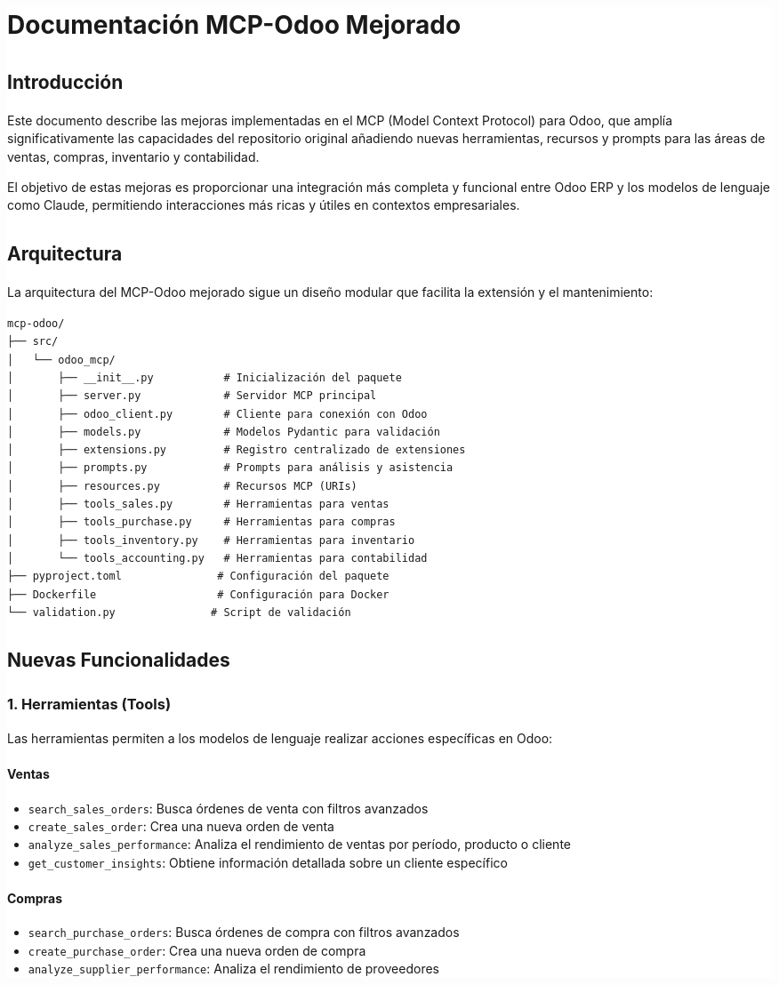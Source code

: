 # Documentación MCP-Odoo Mejorado

## Introducción

Este documento describe las mejoras implementadas en el MCP (Model Context Protocol) para Odoo, que amplía significativamente las capacidades del repositorio original añadiendo nuevas herramientas, recursos y prompts para las áreas de ventas, compras, inventario y contabilidad.

El objetivo de estas mejoras es proporcionar una integración más completa y funcional entre Odoo ERP y los modelos de lenguaje como Claude, permitiendo interacciones más ricas y útiles en contextos empresariales.

## Arquitectura

La arquitectura del MCP-Odoo mejorado sigue un diseño modular que facilita la extensión y el mantenimiento:

```
mcp-odoo/
├── src/
│   └── odoo_mcp/
│       ├── __init__.py           # Inicialización del paquete
│       ├── server.py             # Servidor MCP principal
│       ├── odoo_client.py        # Cliente para conexión con Odoo
│       ├── models.py             # Modelos Pydantic para validación
│       ├── extensions.py         # Registro centralizado de extensiones
│       ├── prompts.py            # Prompts para análisis y asistencia
│       ├── resources.py          # Recursos MCP (URIs)
│       ├── tools_sales.py        # Herramientas para ventas
│       ├── tools_purchase.py     # Herramientas para compras
│       ├── tools_inventory.py    # Herramientas para inventario
│       └── tools_accounting.py   # Herramientas para contabilidad
├── pyproject.toml               # Configuración del paquete
├── Dockerfile                   # Configuración para Docker
└── validation.py               # Script de validación
```

## Nuevas Funcionalidades

### 1. Herramientas (Tools)

Las herramientas permiten a los modelos de lenguaje realizar acciones específicas en Odoo:

#### Ventas
- `search_sales_orders`: Busca órdenes de venta con filtros avanzados
- `create_sales_order`: Crea una nueva orden de venta
- `analyze_sales_performance`: Analiza el rendimiento de ventas por período, producto o cliente
- `get_customer_insights`: Obtiene información detallada sobre un cliente específico

#### Compras
- `search_purchase_orders`: Busca órdenes de compra con filtros avanzados
- `create_purchase_order`: Crea una nueva orden de compra
- `analyze_supplier_performance`: Analiza el rendimiento de proveedores
